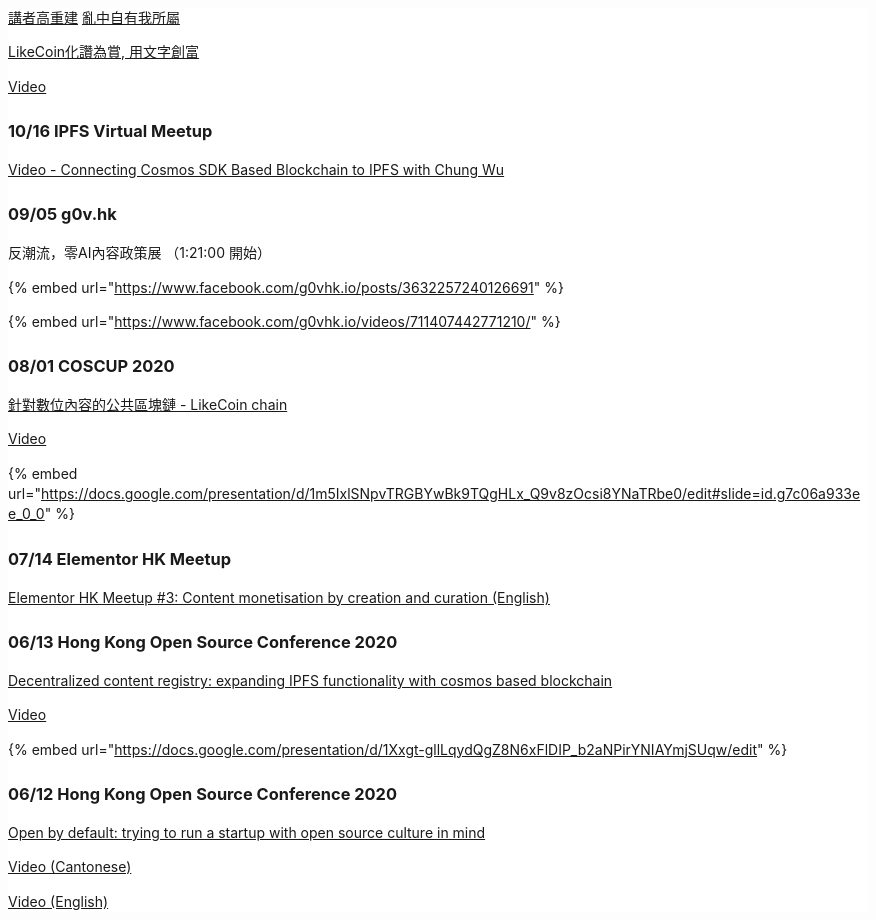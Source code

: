[講者高重建](https://web.archive.org/web/20210518174313/https://www.ses.org.hk/zh-hant/content/%E9%AB%98%E9%87%8D%E5%BB%BA) [亂中自有我所屬](https://web.archive.org/web/20210509202605/https://www.ses.org.hk/zh-hant/content/%E4%BA%82%E4%B8%AD%E8%87%AA%E6%9C%89%E6%88%91%E6%89%80%E5%B1%AC)

[LikeCoin化讚為賞, 用文字創富](https://web.archive.org/web/20210616100705/https://www.ses.org.hk/content/likecoin%E5%8C%96%E8%AE%9A%E7%82%BA%E8%B3%9E-%E7%94%A8%E6%96%87%E5%AD%97%E5%89%B5%E5%AF%8C)

[Video](https://www.youtube.com/watch?v=W3GLR1C4Cac)

### 10/16 &#xD;IPFS Virtual Meetup

[Video - Connecting Cosmos SDK Based Blockchain to IPFS with Chung Wu](https://www.youtube.com/watch?v=xFTelpMw9Uc)



### 09/05 g0v.hk

反潮流，零AI內容政策展
（1:21:00 開始）

{% embed url="https://www.facebook.com/g0vhk.io/posts/3632257240126691" %}

{% embed url="https://www.facebook.com/g0vhk.io/videos/711407442771210/" %}

### 08/01 COSCUP 2020

[針對數位內容的公共區塊鏈 - LikeCoin chain](https://coscup.org/2020/zh-TW/agenda/W3SFGQ)

[Video](https://www.youtube.com/watch?v=oeSzWL5KphA)

{% embed url="https://docs.google.com/presentation/d/1m5IxlSNpvTRGBYwBk9TQgHLx_Q9v8zOcsi8YNaTRbe0/edit#slide=id.g7c06a933ee_0_0" %}

### 07/14 Elementor HK Meetup&#xD;

[Elementor HK Meetup #3: Content monetisation by creation and curation (English)](https://www.meetup.com/Elementor-Hong-Kong)

### 06/13 Hong Kong Open Source Conference 2020

[Decentralized content registry: expanding IPFS functionality with cosmos based blockchain](https://hkoscon.org/2020/topics/decentralized-content-registry-expanding-ipfs-functionality-cosmos-based-blockchain)

[Video](https://www.youtube.com/watch?v=mS2i2ptqJM8)

{% embed url="https://docs.google.com/presentation/d/1Xxgt-gllLqydQgZ8N6xFlDIP_b2aNPirYNIAYmjSUqw/edit" %}

### 06/12 Hong Kong Open Source Conference 2020

[Open by default: trying to run a startup with open source culture in mind](https://hkoscon.org/2020/topics/open-default-trying-run-startup-open-source-culture-mind)

[Video (Cantonese)](https://www.youtube.com/watch?v=o\_U3JaNgzVk)

[Video (English)](https://www.youtube.com/watch?v=PL4GuVw2AKI)
